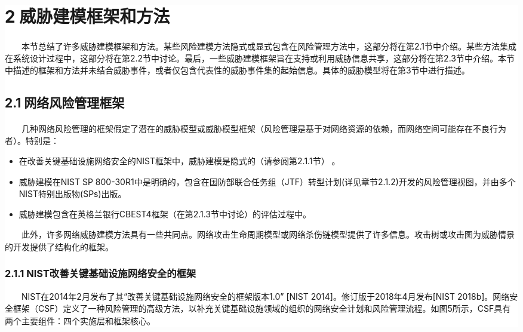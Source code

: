 # 2 威胁建模框架和方法

&emsp;&emsp;本节总结了许多威胁建模框架和方法。某些风险建模方法隐式或显式包含在风险管理方法中，这部分将在第2.1节中介绍。某些方法集成在系统设计过程中，这部分将在第2.2节中讨论。最后，一些威胁建模框架旨在支持或利用威胁信息共享，这部分将在第2.3节中介绍。本节中描述的框架和方法并未结合威胁事件，或者仅包含代表性的威胁事件集的起始信息。具体的威胁模型将在第3节中进行描述。</br>

## 2.1 网络风险管理框架

&emsp;&emsp;几种网络风险管理的框架假定了潜在的威胁模型或威胁模型框架（风险管理是基于对网络资源的依赖，而网络空间可能存在不良行为者）。特别是：</br>

- 在改善关键基础设施网络安全的NIST框架中，威胁建模是隐式的（请参阅第2.1.1节） 。

- 威胁建模在NIST SP 800-30R1中是明确的，包含在国防部联合任务组（JTF）转型计划(详见章节2.1.2)开发的风险管理视图，并由多个NIST特别出版物(SPs)出版。

- 威胁建模包含在英格兰银行CBEST4框架（在第2.1.3节中讨论）的评估过程中。


&emsp;&emsp;此外，许多网络威胁建模方法具有一些共同点。网络攻击生命周期模型或网络杀伤链模型提供了许多信息。攻击树或攻击图为威胁情景的开发提供了结构化的框架。</br>

### 2.1.1 NIST改善关键基础设施网络安全的框架

&emsp;&emsp;NIST在2014年2月发布了其“改善关键基础设施网络安全的框架版本1.0” [NIST 2014]。修订版于2018年4月发布[NIST 2018b]。网络安全框架（CSF）定义了一种风险管理的高级方法，以补充关键基础设施领域的组织的网络安全计划和风险管理流程。如图5所示，CSF具有两个主要组件：四个实施层和框架核心。</br>
